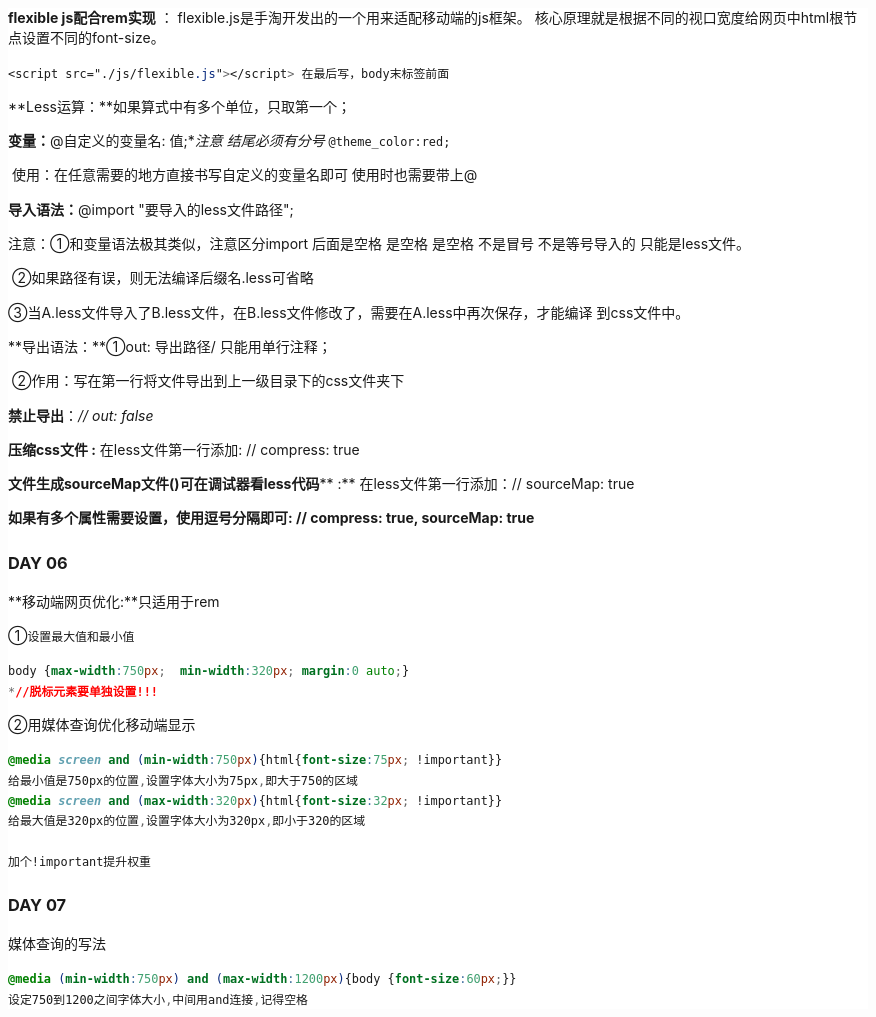  **flexible js配合rem实现** ： flexible.js是手淘开发出的一个用来适配移动端的js框架。 核心原理就是根据不同的视口宽度给网页中html根节点设置不同的font-size。  

```css
<script src="./js/flexible.js"></script> 在最后写，body末标签前面
```

**Less运算：**如果算式中有多个单位，只取第一个；

**变量：**@自定义的变量名: 值;**注意 结尾必须有分号*  `@theme_color:red;`

​           使用：在任意需要的地方直接书写自定义的变量名即可 使用时也需要带上@

**导入语法：**@import "要导入的less文件路径";

注意：①和变量语法极其类似，注意区分import 后面是空格 是空格 是空格 不是冒号 不是等号导入的				只能是less文件。

​			②如果路径有误，则无法编译后缀名.less可省略

​			③当A.less文件导入了B.less文件，在B.less文件修改了，需要在A.less中再次保存，才能编译				到css文件中。

**导出语法：**①out: 导出路径/    只能用单行注释；

​					②作用：写在第一行将文件导出到上一级目录下的css文件夹下

**禁止导出**：*// out: false*

**压缩css文件 :** 在less文件第一行添加: // compress: true

**文件生成sourceMap文件()可在调试器看less代码**** :** 在less文件第一行添加：// sourceMap: true 

**如果有多个属性需要设置，使用逗号分隔即可: // compress: true, sourceMap: true**



### DAY 06

**移动端网页优化:**只适用于rem

①`设置最大值和最小值`

```css
body {max-width:750px;  min-width:320px; margin:0 auto;}
*//脱标元素要单独设置!!!
```

②用媒体查询优化移动端显示

```css
@media screen and (min-width:750px){html{font-size:75px; !important}}
给最小值是750px的位置,设置字体大小为75px,即大于750的区域
@media screen and (max-width:320px){html{font-size:32px; !important}}
给最大值是320px的位置,设置字体大小为320px,即小于320的区域

加个!important提升权重
```



### DAY 07

媒体查询的写法

```css
@media (min-width:750px) and (max-width:1200px){body {font-size:60px;}}
设定750到1200之间字体大小,中间用and连接,记得空格
```

